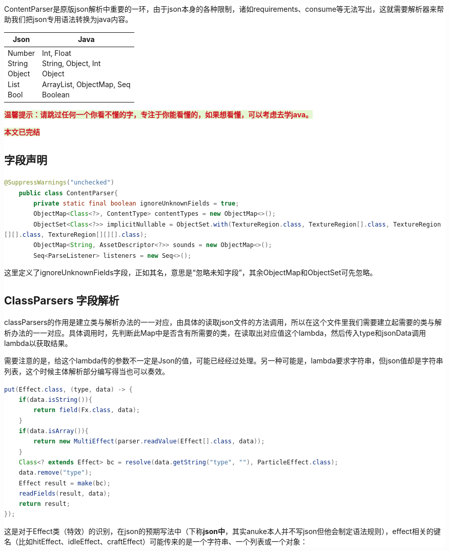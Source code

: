 ContentParser是原版json解析中重要的一环，由于json本身的各种限制，诸如requirements、consume等无法写出，这就需要解析器来帮助我们把json专用语法转换为java内容。

| Json | Java |
| --- | --- |
| Number<br/>String<br/>Object<br/>List<br/>Bool | Int, Float<br/>String, Object, Int<br/>Object<br/>ArrayList, ObjectMap, Seq<br/>Boolean |




**<font style="color:#CF1322;background-color:#E4F7D2;">温馨提示：请跳过任何一个你看不懂的字，专注于你能看懂的，如果想看懂，可以考虑去学java。</font>**

**<font style="color:#CF1322;background-color:#E4F7D2;">本文已完结</font>**

## 字段声明
```java
@SuppressWarnings("unchecked")
    public class ContentParser{
        private static final boolean ignoreUnknownFields = true;
        ObjectMap<Class<?>, ContentType> contentTypes = new ObjectMap<>();
        ObjectSet<Class<?>> implicitNullable = ObjectSet.with(TextureRegion.class, TextureRegion[].class, TextureRegion[][].class, TextureRegion[][][].class);
        ObjectMap<String, AssetDescriptor<?>> sounds = new ObjectMap<>();
        Seq<ParseListener> listeners = new Seq<>();

```

这里定义了ignoreUnknownFields字段，正如其名，意思是“忽略未知字段”，其余ObjectMap和ObjectSet可先忽略。

## ClassParsers 字段解析
classParsers的作用是建立类与解析办法的一一对应，由具体的读取json文件的方法调用，所以在这个文件里我们需要建立起需要的类与解析办法的一一对应。具体调用时，先判断此Map中是否含有所需要的类，在读取出对应值这个lambda，然后传入type和jsonData调用lambda以获取结果。



需要注意的是，给这个lambda传的参数不一定是Json的值，可能已经经过处理。另一种可能是，lambda要求字符串，但json值却是字符串列表，这个时候主体解析部分编写得当也可以奏效。

```java
put(Effect.class, (type, data) -> {
    if(data.isString()){
        return field(Fx.class, data);
    }
    if(data.isArray()){
        return new MultiEffect(parser.readValue(Effect[].class, data));
    }
    Class<? extends Effect> bc = resolve(data.getString("type", ""), ParticleEffect.class);
    data.remove("type");
    Effect result = make(bc);
    readFields(result, data);
    return result;
});
```

这是对于Effect类（特效）的识别，在json的预期写法中（下称**json中**，其实anuke本人并不写json但他会制定语法规则），effect相关的键名（比如hitEffect、idleEffect、craftEffect）可能传来的是一个字符串、一个列表或一个对象：
